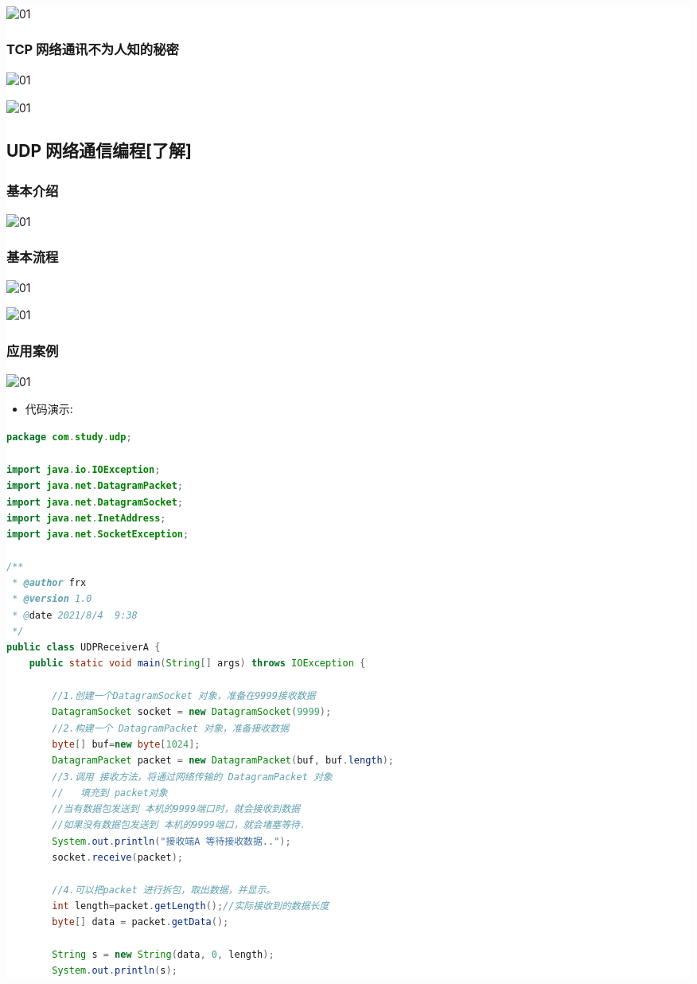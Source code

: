 ![01](https://cdn.staticaly.com/gh/xustudyxu/image-hosting@master/studynotes/java/images/wl/15.png)

### TCP 网络通讯不为人知的秘密

![01](https://cdn.staticaly.com/gh/xustudyxu/image-hosting@master/studynotes/java/images/wl/16.png)

![01](https://cdn.staticaly.com/gh/xustudyxu/image-hosting@master/studynotes/java/images/wl/17.png)

## UDP 网络通信编程[了解]

### 基本介绍

![01](https://cdn.staticaly.com/gh/xustudyxu/image-hosting@master/studynotes/java/images/wl/18.png)

### 基本流程

![01](https://cdn.staticaly.com/gh/xustudyxu/image-hosting@master/studynotes/java/images/wl/19.png)

![01](https://cdn.staticaly.com/gh/xustudyxu/image-hosting@master/studynotes/java/images/wl/20.png)

### 应用案例

![01](https://cdn.staticaly.com/gh/xustudyxu/image-hosting@master/studynotes/java/images/wl/21.png)

+ 代码演示:

```java
package com.study.udp;

import java.io.IOException;
import java.net.DatagramPacket;
import java.net.DatagramSocket;
import java.net.InetAddress;
import java.net.SocketException;

/**
 * @author frx
 * @version 1.0
 * @date 2021/8/4  9:38
 */
public class UDPReceiverA {
    public static void main(String[] args) throws IOException {

        //1.创建一个DatagramSocket 对象，准备在9999接收数据
        DatagramSocket socket = new DatagramSocket(9999);
        //2.构建一个 DatagramPacket 对象，准备接收数据
        byte[] buf=new byte[1024];
        DatagramPacket packet = new DatagramPacket(buf, buf.length);
        //3.调用 接收方法，将通过网络传输的 DatagramPacket 对象
        //   填充到 packet对象
        //当有数据包发送到 本机的9999端口时，就会接收到数据
        //如果没有数据包发送到 本机的9999端口，就会堵塞等待.
        System.out.println("接收端A 等待接收数据..");
        socket.receive(packet);

        //4.可以把packet 进行拆包，取出数据，并显示。
        int length=packet.getLength();//实际接收到的数据长度
        byte[] data = packet.getData();

        String s = new String(data, 0, length);
        System.out.println(s);
```